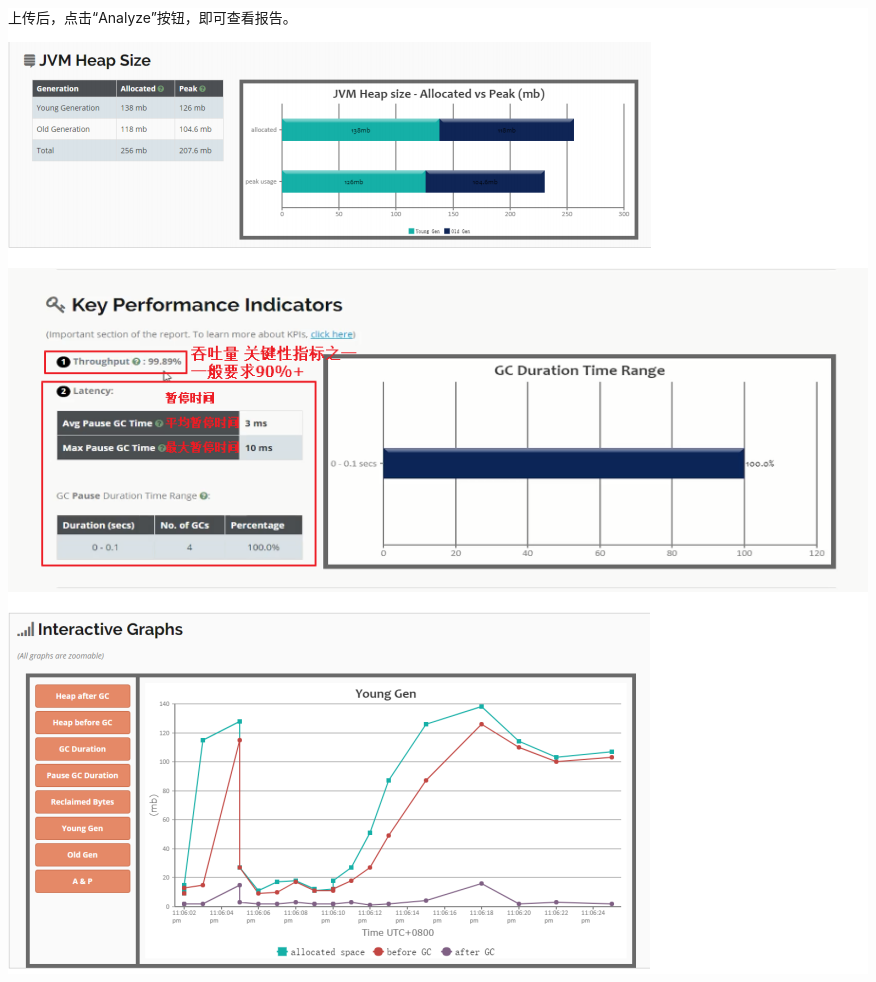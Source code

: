 上传后，点击“Analyze”按钮，即可查看报告。

![分析后即可查看报告](assets/分析后即可查看报告.png)

![gceasy关键性指标](assets/gceasy关键性指标.png)

![gceasy分析报告](assets/gceasy分析报告.png)
